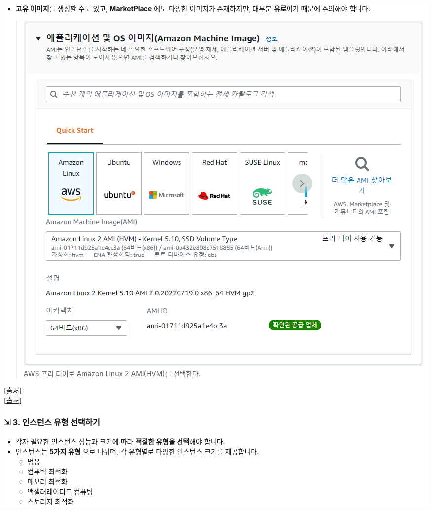 - **고유 이미지**를 생성할 수도 있고, **MarketPlace** 에도 다양한 이미지가 존재하지만, 대부분 **유로**이기 때문에 주의해야 합니다.

> ![Alt text](/Resource/DevOps/DevOps%20-%20Onboarding/1주차/img/image22.png)
> AWS 프리 티어로 Amazon Linux 2 AMI(HVM)를 선택한다.

[<a href="https://docs.aws.amazon.com/AWSEC2/latest/UserGuide/ec2-instances-and-amis.html">출처</a>]  
[<a href="https://velog.io/@kyj311/AWS-EC2-%EC%95%8C%EC%95%84%EB%B3%B4%EA%B8%B0">출처</a>]

### ⇲ 3. 인스턴스 유형 선택하기

- 각자 필요한 인스턴스 성능과 크기에 따라 **적절한 유형을 선택**해야 합니다.
- 인스턴스는 **5가지 유형** 으로 나뉘며, 각 유형별로 다양한 인스턴스 크기를 제공합니다.
  - 범용
  - 컴퓨틱 최적화
  - 메모리 최적화
  - 액셀러레이티드 컴퓨팅
  - 스토리지 최적화
